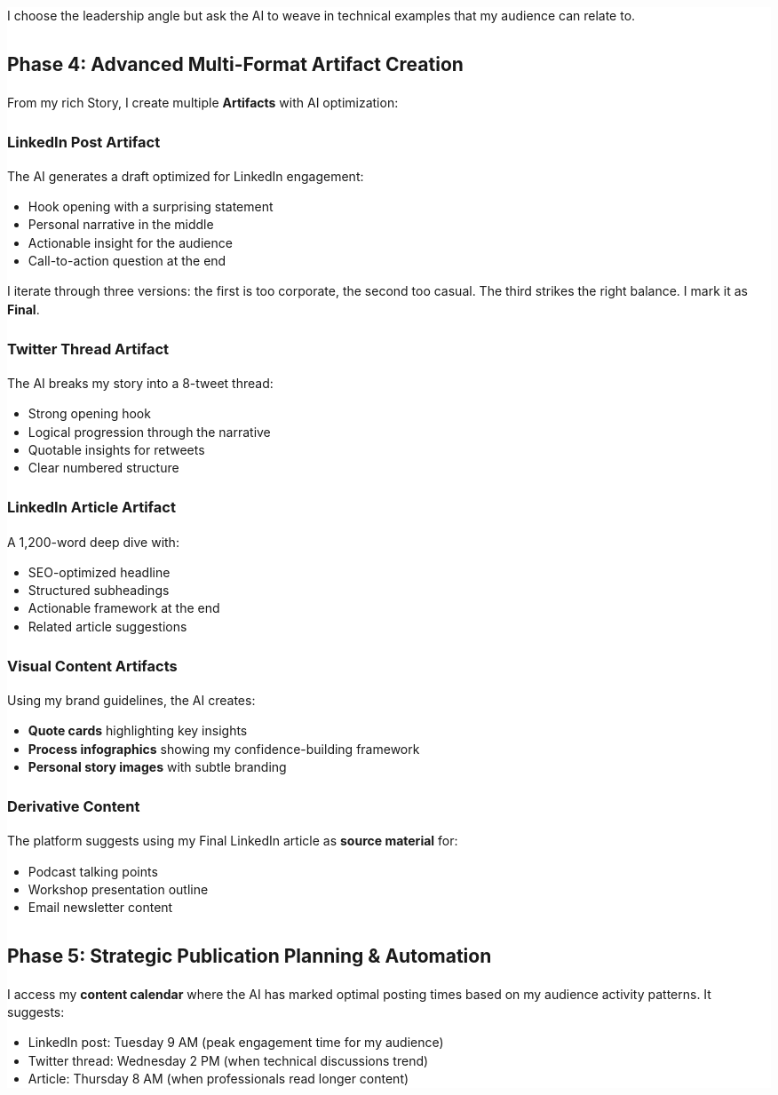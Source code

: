 I choose the leadership angle but ask the AI to weave in technical examples that my audience can relate to.

## Phase 4: Advanced Multi-Format Artifact Creation

From my rich Story, I create multiple **Artifacts** with AI optimization:

### LinkedIn Post Artifact
The AI generates a draft optimized for LinkedIn engagement:
- Hook opening with a surprising statement
- Personal narrative in the middle  
- Actionable insight for the audience
- Call-to-action question at the end

I iterate through three versions: the first is too corporate, the second too casual. The third strikes the right balance. I mark it as **Final**.

### Twitter Thread Artifact  
The AI breaks my story into a 8-tweet thread:
- Strong opening hook
- Logical progression through the narrative
- Quotable insights for retweets
- Clear numbered structure

### LinkedIn Article Artifact
A 1,200-word deep dive with:
- SEO-optimized headline
- Structured subheadings
- Actionable framework at the end
- Related article suggestions

### Visual Content Artifacts
Using my brand guidelines, the AI creates:
- **Quote cards** highlighting key insights
- **Process infographics** showing my confidence-building framework
- **Personal story images** with subtle branding

### Derivative Content
The platform suggests using my Final LinkedIn article as **source material** for:
- Podcast talking points
- Workshop presentation outline  
- Email newsletter content

## Phase 5: Strategic Publication Planning & Automation

I access my **content calendar** where the AI has marked optimal posting times based on my audience activity patterns. It suggests:
- LinkedIn post: Tuesday 9 AM (peak engagement time for my audience)
- Twitter thread: Wednesday 2 PM (when technical discussions trend)
- Article: Thursday 8 AM (when professionals read longer content)
